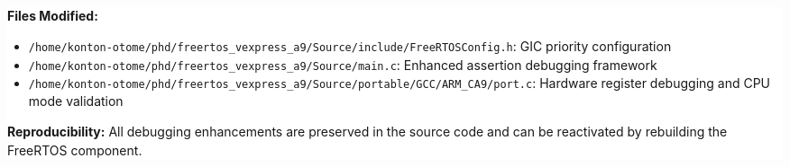 **Files Modified:**
- `/home/konton-otome/phd/freertos_vexpress_a9/Source/include/FreeRTOSConfig.h`: GIC priority configuration
- `/home/konton-otome/phd/freertos_vexpress_a9/Source/main.c`: Enhanced assertion debugging framework  
- `/home/konton-otome/phd/freertos_vexpress_a9/Source/portable/GCC/ARM_CA9/port.c`: Hardware register debugging and CPU mode validation

**Reproducibility:** All debugging enhancements are preserved in the source code and can be reactivated by rebuilding the FreeRTOS component.